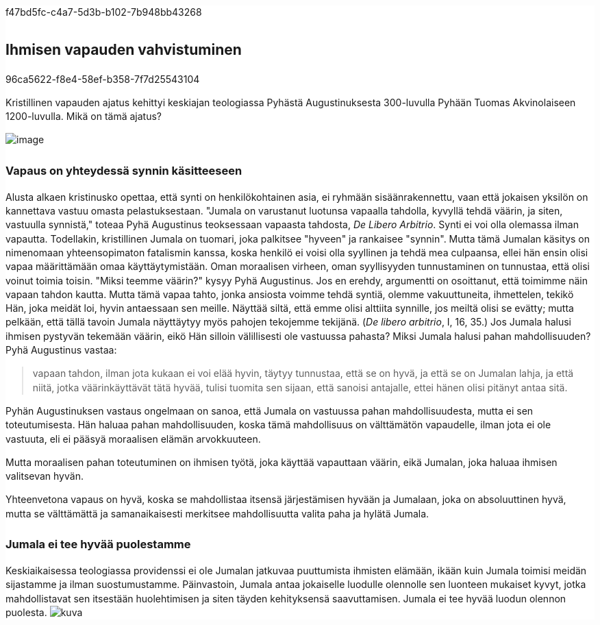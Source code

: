 <partId>f47bd5fc-c4a7-5d3b-b102-7b948bb43268</partId>

## Ihmisen vapauden vahvistuminen

<chapterId>96ca5622-f8e4-58ef-b358-7f7d25543104</chapterId>

Kristillinen vapauden ajatus kehittyi keskiajan teologiassa Pyhästä Augustinuksesta 300-luvulla Pyhään Tuomas Akvinolaiseen 1200-luvulla. Mikä on tämä ajatus?

![image](assets/3/img-036.webp)

### Vapaus on yhteydessä synnin käsitteeseen

Alusta alkaen kristinusko opettaa, että synti on henkilökohtainen asia, ei ryhmään sisäänrakennettu, vaan että jokaisen yksilön on kannettava vastuu omasta pelastuksestaan. "Jumala on varustanut luotunsa vapaalla tahdolla, kyvyllä tehdä väärin, ja siten, vastuulla synnistä," toteaa Pyhä Augustinus teoksessaan vapaasta tahdosta, _De Libero Arbitrio_.
Synti ei voi olla olemassa ilman vapautta. Todellakin, kristillinen Jumala on tuomari, joka palkitsee "hyveen" ja rankaisee "synnin". Mutta tämä Jumalan käsitys on nimenomaan yhteensopimaton fatalismin kanssa, koska henkilö ei voisi olla syyllinen ja tehdä mea culpaansa, ellei hän ensin olisi vapaa määrittämään omaa käyttäytymistään. Oman moraalisen virheen, oman syyllisyyden tunnustaminen on tunnustaa, että olisi voinut toimia toisin.
"Miksi teemme väärin?" kysyy Pyhä Augustinus. Jos en erehdy, argumentti on osoittanut, että toimimme näin vapaan tahdon kautta. Mutta tämä vapaa tahto, jonka ansiosta voimme tehdä syntiä, olemme vakuuttuneita, ihmettelen, tekikö Hän, joka meidät loi, hyvin antaessaan sen meille. Näyttää siltä, että emme olisi alttiita synnille, jos meiltä olisi se evätty; mutta pelkään, että tällä tavoin Jumala näyttäytyy myös pahojen tekojemme tekijänä. (_De libero arbitrio_, I, 16, 35.)
Jos Jumala halusi ihmisen pystyvän tekemään väärin, eikö Hän silloin välillisesti ole vastuussa pahasta? Miksi Jumala halusi pahan mahdollisuuden? Pyhä Augustinus vastaa:

> vapaan tahdon, ilman jota kukaan ei voi elää hyvin, täytyy tunnustaa, että se on hyvä, ja että se on Jumalan lahja, ja että niitä, jotka väärinkäyttävät tätä hyvää, tulisi tuomita sen sijaan, että sanoisi antajalle, ettei hänen olisi pitänyt antaa sitä.

Pyhän Augustinuksen vastaus ongelmaan on sanoa, että Jumala on vastuussa pahan mahdollisuudesta, mutta ei sen toteutumisesta. Hän haluaa pahan mahdollisuuden, koska tämä mahdollisuus on välttämätön vapaudelle, ilman jota ei ole vastuuta, eli ei pääsyä moraalisen elämän arvokkuuteen.

Mutta moraalisen pahan toteutuminen on ihmisen työtä, joka käyttää vapauttaan väärin, eikä Jumalan, joka haluaa ihmisen valitsevan hyvän.

Yhteenvetona vapaus on hyvä, koska se mahdollistaa itsensä järjestämisen hyvään ja Jumalaan, joka on absoluuttinen hyvä, mutta se välttämättä ja samanaikaisesti merkitsee mahdollisuutta valita paha ja hylätä Jumala.

### Jumala ei tee hyvää puolestamme

Keskiaikaisessa teologiassa providenssi ei ole Jumalan jatkuvaa puuttumista ihmisten elämään, ikään kuin Jumala toimisi meidän sijastamme ja ilman suostumustamme. Päinvastoin, Jumala antaa jokaiselle luodulle olennolle sen luonteen mukaiset kyvyt, jotka mahdollistavat sen itsestään huolehtimisen ja siten täyden kehityksensä saavuttamisen. Jumala ei tee hyvää luodun olennon puolesta.
![kuva](assets/3/img-039.webp)
